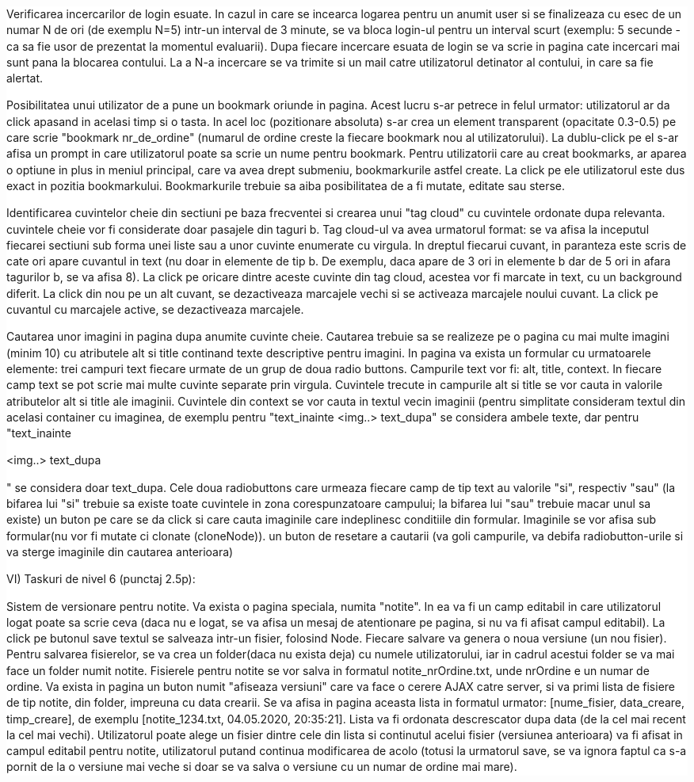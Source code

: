 Verificarea incercarilor de login esuate. In cazul in care se incearca logarea pentru un anumit user si se finalizeaza cu esec de un numar N de ori (de exemplu N=5) intr-un interval de 3 minute, se va bloca login-ul pentru un interval scurt (exemplu: 5 secunde - ca sa fie usor de prezentat la momentul evaluarii). Dupa fiecare incercare esuata de login se va scrie in pagina cate incercari mai sunt pana la blocarea contului. La a N-a incercare se va trimite si un mail catre utilizatorul detinator al contului, in care sa fie alertat.

Posibilitatea unui utilizator de a pune un bookmark oriunde in pagina. Acest lucru s-ar petrece in felul urmator: utilizatorul ar da click apasand in acelasi timp si o tasta. In acel loc (pozitionare absoluta) s-ar crea un element transparent (opacitate 0.3-0.5) pe care scrie "bookmark nr_de_ordine" (numarul de ordine creste la fiecare bookmark nou al utilizatorului). La dublu-click pe el s-ar afisa un prompt in care utilizatorul poate sa scrie un nume pentru bookmark. Pentru utilizatorii care au creat bookmarks, ar aparea o optiune in plus in meniul principal, care va avea drept submeniu, bookmarkurile astfel create. La click pe ele utilizatorul este dus exact in pozitia bookmarkului. Bookmarkurile trebuie sa aiba posibilitatea de a fi mutate, editate sau sterse.

Identificarea cuvintelor cheie din sectiuni pe baza frecventei si crearea unui "tag cloud" cu cuvintele ordonate dupa relevanta. cuvintele cheie vor fi considerate doar pasajele din taguri b. Tag cloud-ul va avea urmatorul format: se va afisa la inceputul fiecarei sectiuni sub forma unei liste sau a unor cuvinte enumerate cu virgula. In dreptul fiecarui cuvant, in paranteza este scris de cate ori apare cuvantul in text (nu doar in elemente de tip b. De exemplu, daca apare de 3 ori in elemente b dar de 5 ori in afara tagurilor b, se va afisa 8). La click pe oricare dintre aceste cuvinte din tag cloud, acestea vor fi marcate in text, cu un background diferit. La click din nou pe un alt cuvant, se dezactiveaza marcajele vechi si se activeaza marcajele noului cuvant. La click pe cuvantul cu marcajele active, se dezactiveaza marcajele.
 
Cautarea unor imagini in pagina dupa anumite cuvinte cheie. Cautarea trebuie sa se realizeze pe o pagina cu mai multe imagini (minim 10) cu atributele alt si title continand texte descriptive pentru imagini. In pagina va exista un formular cu urmatoarele elemente:
trei campuri text fiecare urmate de un grup de doua radio buttons. Campurile text vor fi: alt, title, context. In fiecare camp text se pot scrie mai multe cuvinte separate prin virgula. Cuvintele trecute in campurile alt si title se vor cauta in valorile atributelor alt si title ale imaginii. Cuvintele din context se vor cauta in textul vecin imaginii (pentru simplitate consideram textul din acelasi container cu imaginea, de exemplu pentru "text_inainte <img..> text_dupa" se considera ambele texte, dar pentru  "text_inainte <p><img..> text_dupa</p>" se considera doar text_dupa. Cele doua radiobuttons care urmeaza fiecare camp de tip text au valorile "si", respectiv "sau" (la bifarea lui "si" trebuie sa existe toate cuvintele in zona corespunzatoare campului; la bifarea lui "sau" trebuie macar unul sa existe)
un buton pe care se da click si care cauta imaginile care indeplinesc conditiile din formular. Imaginile se vor afisa sub formular(nu vor fi mutate ci clonate (cloneNode)).
un buton de resetare a cautarii (va goli campurile, va debifa radiobutton-urile si va sterge imaginile din cautarea anterioara)
 
VI) Taskuri de nivel 6 (punctaj  2.5p): 
 
Sistem de versionare pentru notite. Va exista o pagina speciala, numita "notite". In ea va fi un camp editabil in care utilizatorul logat poate sa scrie ceva (daca nu e logat, se va afisa un mesaj de atentionare pe pagina, si nu va fi afisat campul editabil). La click pe butonul save textul se salveaza intr-un fisier, folosind Node. Fiecare salvare va genera o noua versiune (un nou fisier). Pentru salvarea fisierelor, se va crea un folder(daca nu exista deja) cu numele utilizatorului, iar in cadrul acestui folder se va mai face un folder numit notite. Fisierele pentru notite se vor salva in formatul notite_nrOrdine.txt, unde nrOrdine e un numar de ordine. Va exista in pagina un buton numit "afiseaza versiuni" care va face o cerere AJAX catre server, si va primi lista de fisiere de tip notite, din folder, impreuna cu data crearii. Se va afisa in pagina aceasta lista in formatul urmator: [nume_fisier, data_creare, timp_creare], de exemplu [notite_1234.txt, 04.05.2020, 20:35:21]. Lista va fi ordonata descrescator dupa data (de la cel mai recent la cel mai vechi). Utilizatorul poate alege un fisier dintre cele din lista si continutul acelui fisier (versiunea anterioara) va fi afisat in campul editabil pentru notite, utilizatorul putand continua modificarea de acolo (totusi la urmatorul save, se va ignora faptul ca s-a pornit de la o versiune mai veche si doar se va salva o versiune cu un numar de ordine mai mare).
